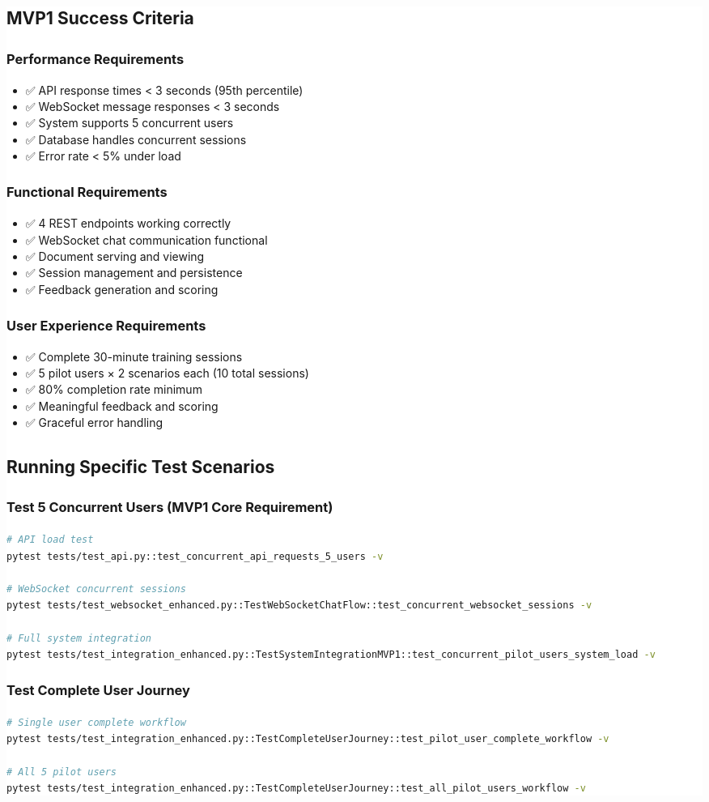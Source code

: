 ## MVP1 Success Criteria

### Performance Requirements
- ✅ API response times < 3 seconds (95th percentile)
- ✅ WebSocket message responses < 3 seconds
- ✅ System supports 5 concurrent users
- ✅ Database handles concurrent sessions
- ✅ Error rate < 5% under load

### Functional Requirements
- ✅ 4 REST endpoints working correctly
- ✅ WebSocket chat communication functional
- ✅ Document serving and viewing
- ✅ Session management and persistence
- ✅ Feedback generation and scoring

### User Experience Requirements
- ✅ Complete 30-minute training sessions
- ✅ 5 pilot users × 2 scenarios each (10 total sessions)
- ✅ 80% completion rate minimum
- ✅ Meaningful feedback and scoring
- ✅ Graceful error handling

## Running Specific Test Scenarios

### Test 5 Concurrent Users (MVP1 Core Requirement)

```bash
# API load test
pytest tests/test_api.py::test_concurrent_api_requests_5_users -v

# WebSocket concurrent sessions
pytest tests/test_websocket_enhanced.py::TestWebSocketChatFlow::test_concurrent_websocket_sessions -v

# Full system integration
pytest tests/test_integration_enhanced.py::TestSystemIntegrationMVP1::test_concurrent_pilot_users_system_load -v
```

### Test Complete User Journey

```bash
# Single user complete workflow
pytest tests/test_integration_enhanced.py::TestCompleteUserJourney::test_pilot_user_complete_workflow -v

# All 5 pilot users
pytest tests/test_integration_enhanced.py::TestCompleteUserJourney::test_all_pilot_users_workflow -v
```
